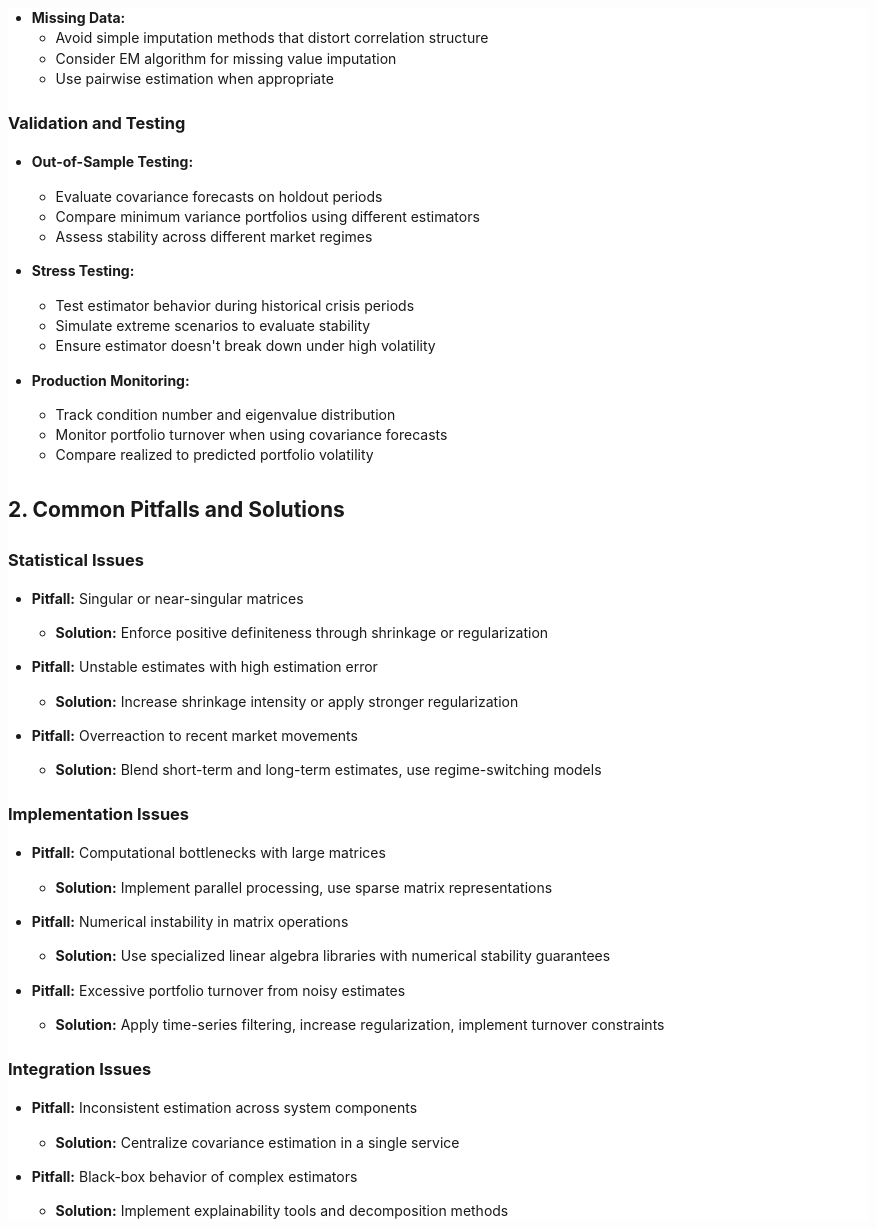 * **Missing Data:**
  * Avoid simple imputation methods that distort correlation structure
  * Consider EM algorithm for missing value imputation
  * Use pairwise estimation when appropriate

### Validation and Testing

* **Out-of-Sample Testing:**
  * Evaluate covariance forecasts on holdout periods
  * Compare minimum variance portfolios using different estimators
  * Assess stability across different market regimes

* **Stress Testing:**
  * Test estimator behavior during historical crisis periods
  * Simulate extreme scenarios to evaluate stability
  * Ensure estimator doesn't break down under high volatility

* **Production Monitoring:**
  * Track condition number and eigenvalue distribution
  * Monitor portfolio turnover when using covariance forecasts
  * Compare realized to predicted portfolio volatility

## 2. Common Pitfalls and Solutions

### Statistical Issues

* **Pitfall:** Singular or near-singular matrices
  * **Solution:** Enforce positive definiteness through shrinkage or regularization

* **Pitfall:** Unstable estimates with high estimation error
  * **Solution:** Increase shrinkage intensity or apply stronger regularization

* **Pitfall:** Overreaction to recent market movements
  * **Solution:** Blend short-term and long-term estimates, use regime-switching models

### Implementation Issues

* **Pitfall:** Computational bottlenecks with large matrices
  * **Solution:** Implement parallel processing, use sparse matrix representations

* **Pitfall:** Numerical instability in matrix operations
  * **Solution:** Use specialized linear algebra libraries with numerical stability guarantees

* **Pitfall:** Excessive portfolio turnover from noisy estimates
  * **Solution:** Apply time-series filtering, increase regularization, implement turnover constraints

### Integration Issues

* **Pitfall:** Inconsistent estimation across system components
  * **Solution:** Centralize covariance estimation in a single service

* **Pitfall:** Black-box behavior of complex estimators
  * **Solution:** Implement explainability tools and decomposition methods
